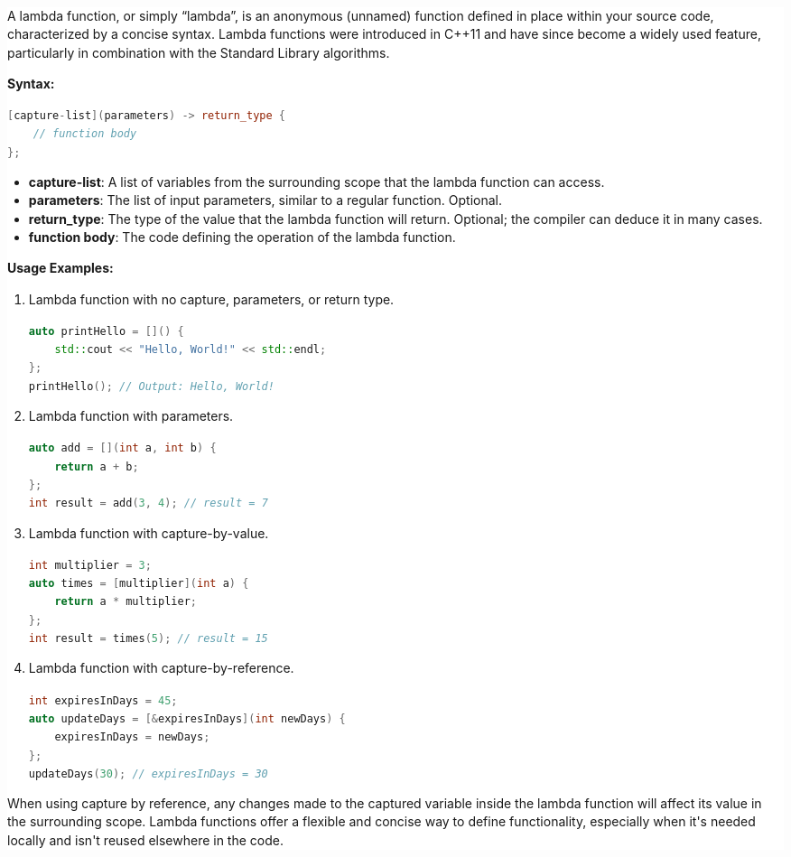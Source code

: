 A lambda function, or simply “lambda”, is an anonymous (unnamed) function defined in place within your source code, characterized by a concise syntax. Lambda functions were introduced in C++11 and have since become a widely used feature, particularly in combination with the Standard Library algorithms.

**Syntax:**

```cpp
[capture-list](parameters) -> return_type {
    // function body
};
```

- **capture-list**: A list of variables from the surrounding scope that the lambda function can access.
- **parameters**: The list of input parameters, similar to a regular function. Optional.
- **return_type**: The type of the value that the lambda function will return. Optional; the compiler can deduce it in many cases.
- **function body**: The code defining the operation of the lambda function.

**Usage Examples:**

1. Lambda function with no capture, parameters, or return type.
   ```cpp
   auto printHello = []() {
       std::cout << "Hello, World!" << std::endl;
   };
   printHello(); // Output: Hello, World!
   ```

2. Lambda function with parameters.
   ```cpp
   auto add = [](int a, int b) {
       return a + b;
   };
   int result = add(3, 4); // result = 7
   ```

3. Lambda function with capture-by-value.
   ```cpp
   int multiplier = 3;
   auto times = [multiplier](int a) {
       return a * multiplier;
   };
   int result = times(5); // result = 15
   ```

4. Lambda function with capture-by-reference.
   ```cpp
   int expiresInDays = 45;
   auto updateDays = [&expiresInDays](int newDays) {
       expiresInDays = newDays;
   };
   updateDays(30); // expiresInDays = 30
   ```

When using capture by reference, any changes made to the captured variable inside the lambda function will affect its value in the surrounding scope. Lambda functions offer a flexible and concise way to define functionality, especially when it's needed locally and isn't reused elsewhere in the code.
